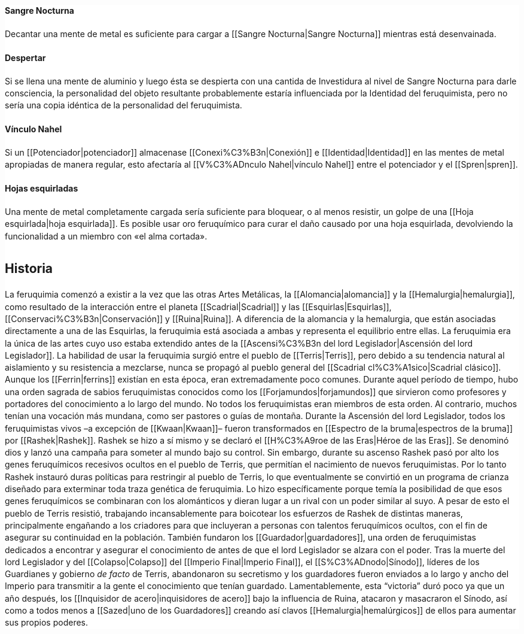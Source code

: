 #### Sangre Nocturna
Decantar una mente de metal es suficiente para cargar a [[Sangre Nocturna\|Sangre Nocturna]] mientras está desenvainada.

#### Despertar
Si se llena una mente de aluminio y luego ésta se despierta con una cantida de Investidura al nivel de Sangre Nocturna para darle consciencia, la personalidad del objeto resultante probablemente estaría influenciada por la Identidad del feruquimista, pero no sería una copia idéntica de la personalidad del feruquimista.

#### Vínculo Nahel
Si un [[Potenciador\|potenciador]] almacenase [[Conexi%C3%B3n\|Conexión]] e [[Identidad\|Identidad]] en las mentes de metal apropiadas de manera regular, esto afectaría al [[V%C3%ADnculo Nahel\|vínculo Nahel]] entre el potenciador y el [[Spren\|spren]].

#### Hojas esquirladas
Una mente de metal completamente cargada sería suficiente para bloquear, o al menos resistir, un golpe de una [[Hoja esquirlada\|hoja esquirlada]].
Es posible usar oro feruquímico para curar el daño causado por una hoja esquirlada, devolviendo la funcionalidad a un miembro con «el alma cortada».

## Historia
La feruquimia comenzó a existir a la vez que las otras Artes Metálicas, la [[Alomancia\|alomancia]] y la [[Hemalurgia\|hemalurgia]], como resultado de la interacción entre el planeta [[Scadrial\|Scadrial]] y las [[Esquirlas\|Esquirlas]], [[Conservaci%C3%B3n\|Conservación]] y [[Ruina\|Ruina]]. A diferencia de la alomancia y la hemalurgia, que están asociadas directamente a una de las Esquirlas, la feruquimia está asociada a ambas y representa el equilibrio entre ellas. La feruquimia era la única de las artes cuyo uso estaba extendido antes de la [[Ascensi%C3%B3n del lord Legislador\|Ascensión del lord Legislador]]. La habilidad de usar la feruquimia surgió entre el pueblo de [[Terris\|Terris]], pero debido a su tendencia natural al aislamiento y su resistencia a mezclarse, nunca se propagó al pueblo general del [[Scadrial cl%C3%A1sico\|Scadrial clásico]]. Aunque los [[Ferrin\|ferrins]]  existían en esta época, eran extremadamente poco comunes. Durante aquel período de tiempo, hubo una orden sagrada de sabios feruquimistas conocidos como los [[Forjamundos\|forjamundos]] que sirvieron como profesores y portadores del conocimiento a lo largo del mundo. No todos los feruquimistas eran miembros de esta orden. Al contrario, muchos tenían una vocación más mundana, como ser pastores o guías de montaña.
Durante la Ascensión del lord Legislador, todos los feruquimistas vivos –a excepción de [[Kwaan\|Kwaan]]– fueron transformados en [[Espectro de la bruma\|espectros de la bruma]] por [[Rashek\|Rashek]]. Rashek se hizo a sí mismo  y se declaró el [[H%C3%A9roe de las Eras\|Héroe de las Eras]]. Se denominó dios y lanzó una campaña para someter al mundo bajo su control. Sin embargo, durante su ascenso Rashek pasó por alto los genes feruquímicos recesivos ocultos en el pueblo de Terris, que permitían el nacimiento de nuevos feruquimistas. Por lo tanto Rashek instauró duras políticas para restringir al pueblo de Terris, lo que eventualmente se convirtió en un programa de crianza diseñado para exterminar toda traza genética de feruquimia. Lo hizo específicamente porque temía la posibilidad de que esos genes feruquímicos se combinaran con los alománticos y dieran lugar a un rival con un poder similar al suyo. A pesar de esto el pueblo de Terris resistió, trabajando incansablemente para boicotear los esfuerzos de Rashek de distintas maneras, principalmente engañando a los criadores para que incluyeran a personas con talentos feruquímicos ocultos, con el fin de asegurar su continuidad en la población. También fundaron los [[Guardador\|guardadores]], una orden de feruquimistas dedicados a encontrar y asegurar el conocimiento de antes de que el lord Legislador se alzara con el poder.
Tras la muerte del lord Legislador y del [[Colapso\|Colapso]] del [[Imperio Final\|Imperio Final]], el [[S%C3%ADnodo\|Sínodo]], líderes de los Guardianes y gobierno *de facto* de Terris, abandonaron su secretismo y los guardadores fueron enviados a lo largo y ancho del Imperio para transmitir a la gente el conocimiento que tenían guardado. Lamentablemente, esta “victoria” duró poco ya que un año después, los [[Inquisidor de acero\|inquisidores de acero]] bajo la influencia de Ruina, atacaron y masacraron el Sínodo, así como a todos menos a [[Sazed\|uno de los Guardadores]] creando así clavos [[Hemalurgia\|hemalúrgicos]] de ellos para aumentar sus propios poderes.